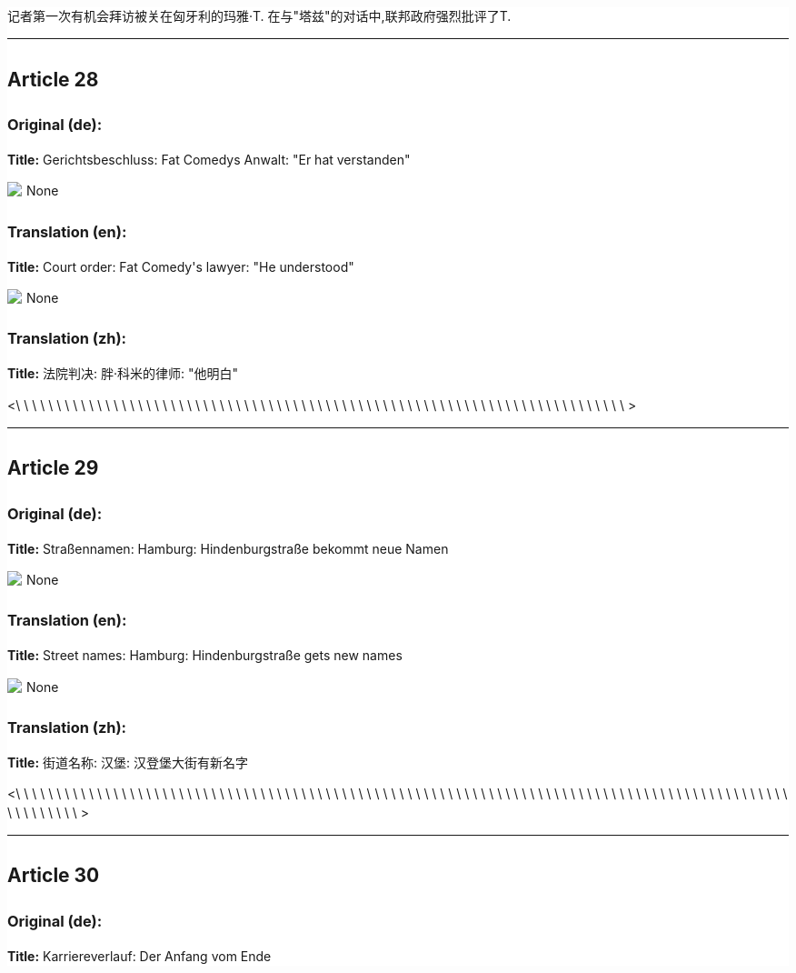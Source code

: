 记者第一次有机会拜访被关在匈牙利的玛雅·T. 在与"塔兹"的对话中,联邦政府强烈批评了T.

---

## Article 28
### Original (de):
**Title:** Gerichtsbeschluss: Fat Comedys Anwalt: "Er hat verstanden"

<a href="https://www.zeit.de/news/2025-08/01/fat-comedys-anwalt-er-hat-verstanden"><img src="https://img.zeit.de/news/2025-08/01/fat-comedys-anwalt-er-hat-verstanden-image-group/wide__148x84" style="float: left; margin-right: 5px;" /></a> None

### Translation (en):
**Title:** Court order: Fat Comedy's lawyer: "He understood"

<a href="https://www.zeit.de/news/2025-08/01/fat-comedys-anwalt-er-hat-understood"><img src="https://img.zeit.de/news/2025-08/01/fat-comedys-anwalt-er-hat-understood-image-group/wide_148x84" style="float: left; margin-right: 5px;" /></a> None

### Translation (zh):
**Title:** 法院判决: 胖·科米的律师: "他明白"

<\ \ \ \ \ \ \ \ \ \ \ \ \ \ \ \ \ \ \ \ \ \ \ \ \ \ \ \ \ \ \ \ \ \ \ \ \ \ \ \ \ \ \ \ \ \ \ \ \ \ \ \ \ \ \ \ \ \ \ \ \ \ \ \ \ \ \ \ \ \ \ \ \ \ \ >

---

## Article 29
### Original (de):
**Title:** Straßennamen: Hamburg: Hindenburgstraße bekommt neue Namen

<a href="https://www.zeit.de/news/2025-08/01/hamburg-hindenburgstrasse-bekommt-neue-namen"><img src="https://img.zeit.de/news/2025-08/01/hamburg-hindenburgstrasse-bekommt-neue-namen-image-group/wide__148x84" style="float: left; margin-right: 5px;" /></a> None

### Translation (en):
**Title:** Street names: Hamburg: Hindenburgstraße gets new names

<a href="https://www.zeit.de/news/2025-08/01/hamburg-hindenburgstrasse-bekommen-neue-namen"><img src="https://img.zeit.de/news/2025-08/01/hamburg-hindenburgstrasse-bekommen-neue-name-image-group/wide_148x84" style="float: left; margin-right: 5px;" /></a> None

### Translation (zh):
**Title:** 街道名称: 汉堡: 汉登堡大街有新名字

<\ \ \ \ \ \ \ \ \ \ \ \ \ \ \ \ \ \ \ \ \ \ \ \ \ \ \ \ \ \ \ \ \ \ \ \ \ \ \ \ \ \ \ \ \ \ \ \ \ \ \ \ \ \ \ \ \ \ \ \ \ \ \ \ \ \ \ \ \ \ \ \ \ \ \ \ \ \ \ \ \ \ \ \ \ \ \ \ \ \ \ \ \ \ \ \ \ \ \ \ \ \ \ \ >

---

## Article 30
### Original (de):
**Title:** Karriereverlauf: Der Anfang vom Ende
